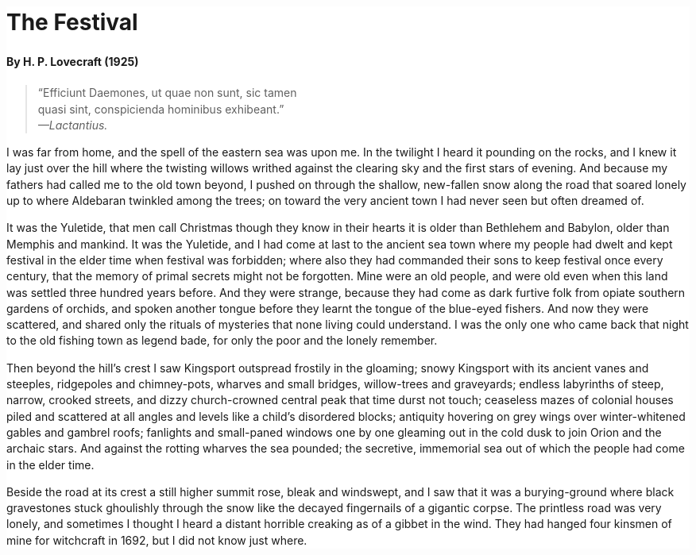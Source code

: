 # The Festival

#### By H. P. Lovecraft (1925)

> “Efficiunt Daemones, ut quae non sunt, sic tamen  
> quasi sint, conspicienda hominibus exhibeant.”  
> *—Lactantius.*  

I was far from home, and the spell of the eastern sea was upon me. In
the twilight I heard it pounding on the rocks, and I knew it lay just
over the hill where the twisting willows writhed against the clearing
sky and the first stars of evening. And because my fathers had called me
to the old town beyond, I pushed on through the shallow, new-fallen snow
along the road that soared lonely up to where Aldebaran twinkled among
the trees; on toward the very ancient town I had never seen but often
dreamed of.


It was the Yuletide, that men call Christmas
though they know in their hearts it is older than Bethlehem and Babylon,
older than Memphis and mankind. It was the Yuletide, and I had come at
last to the ancient sea town where my people had dwelt and kept festival
in the elder time when festival was forbidden; where also they had
commanded their sons to keep festival once every century, that the
memory of primal secrets might not be forgotten. Mine were an old
people, and were old even when this land was settled three hundred years
before. And they were strange, because they had come as dark furtive
folk from opiate southern gardens of orchids, and spoken another tongue
before they learnt the tongue of the blue-eyed fishers. And now they
were scattered, and shared only the rituals of mysteries that none
living could understand. I was the only one who came back that night to
the old fishing town as legend bade, for only the poor and the lonely
remember.

Then beyond the hill’s crest I saw Kingsport
outspread frostily in the gloaming; snowy Kingsport with its ancient
vanes and steeples, ridgepoles and chimney-pots, wharves and small
bridges, willow-trees and graveyards; endless labyrinths of steep,
narrow, crooked streets, and dizzy church-crowned central peak that time
durst not touch; ceaseless mazes of colonial houses piled and scattered
at all angles and levels like a child’s disordered blocks; antiquity
hovering on grey wings over winter-whitened gables and gambrel roofs;
fanlights and small-paned windows one by one gleaming out in the cold
dusk to join Orion and the archaic stars. And against the rotting
wharves the sea pounded; the secretive, immemorial sea out of which the
people had come in the elder time.

Beside the road at its crest a still higher
summit rose, bleak and windswept, and I saw that it was a burying-ground
where black gravestones stuck ghoulishly through the snow like the
decayed fingernails of a gigantic corpse. The printless road was very
lonely, and sometimes I thought I heard a distant horrible creaking as
of a gibbet in the wind. They had hanged four kinsmen of mine for
witchcraft in 1692, but I did not know just where.

